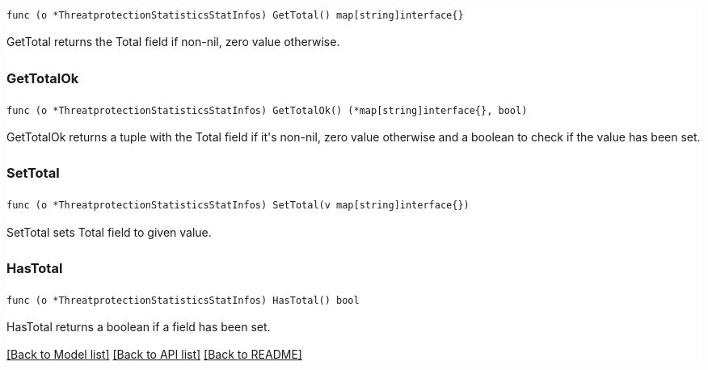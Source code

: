 `func (o *ThreatprotectionStatisticsStatInfos) GetTotal() map[string]interface{}`

GetTotal returns the Total field if non-nil, zero value otherwise.

### GetTotalOk

`func (o *ThreatprotectionStatisticsStatInfos) GetTotalOk() (*map[string]interface{}, bool)`

GetTotalOk returns a tuple with the Total field if it's non-nil, zero value otherwise
and a boolean to check if the value has been set.

### SetTotal

`func (o *ThreatprotectionStatisticsStatInfos) SetTotal(v map[string]interface{})`

SetTotal sets Total field to given value.

### HasTotal

`func (o *ThreatprotectionStatisticsStatInfos) HasTotal() bool`

HasTotal returns a boolean if a field has been set.


[[Back to Model list]](../README.md#documentation-for-models) [[Back to API list]](../README.md#documentation-for-api-endpoints) [[Back to README]](../README.md)


